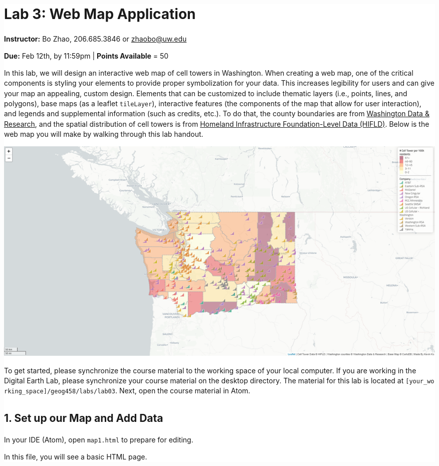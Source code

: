 # Lab 3: Web Map Application

**Instructor:** Bo Zhao, 206.685.3846 or zhaobo@uw.edu

**Due:**  Feb 12th, by 11:59pm | **Points Available** = 50

In this lab, we will design an interactive web map of cell towers in Washington. When creating a web map, one of the critical components is styling your elements to provide proper symbolization for your data. This increases legibility for users and can give your map an appealing, custom design. Elements that can be customized to include thematic layers (i.e., points, lines, and polygons), base maps (as a leaflet `tileLayer`), interactive features (the components of the map that allow for user interaction), and legends and supplemental information (such as credits, etc.). To do that, the county boundaries are from [Washington Data & Research](https://www.ofm.wa.gov/washington-data-research/population-demographics/gis-data/census-geographic-files), and the spatial distribution of cell towers is from [Homeland Infrastructure Foundation-Level Data (HIFLD)](https://hifld-geoplatform.opendata.arcgis.com/datasets/0835ba2ed38f494196c14af8407454fb_0?geometry=-126.488%2C45.696%2C-112.612%2C48.318). Below is the web map you will make by walking through this lab handout.

![](img/final_map.png)

To get started, please synchronize the course material to the working space of your local computer. If you are working in the Digital Earth Lab, please synchronize your course material on the desktop directory.  The material for this lab is located at `[your_working_space]/geog458/labs/lab03`. Next, open the course material in Atom.

## 1. Set up our Map and Add Data

In your IDE (Atom), open `map1.html` to prepare for editing.

In this file, you will see a basic HTML page.
